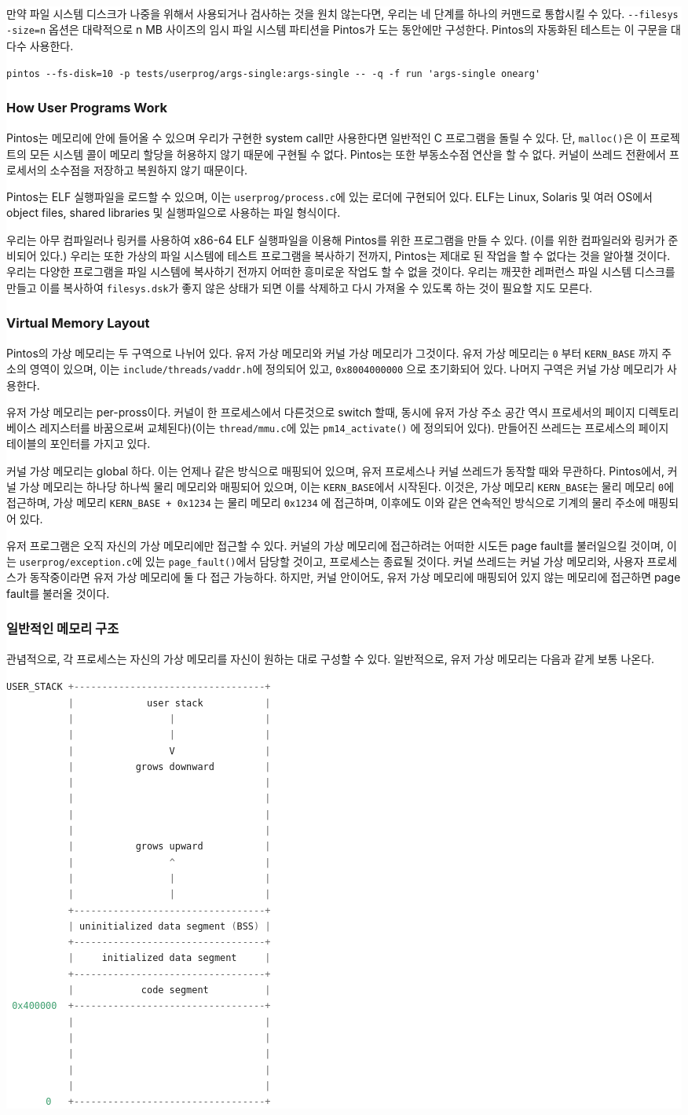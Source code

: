 만약 파일 시스템 디스크가 나중을 위해서 사용되거나 검사하는 것을 원치 않는다면, 우리는 네 단계를 하나의 커맨드로 통합시킬 수 있다. `--filesys-size=n` 옵션은 대략적으로 n MB 사이즈의 임시 파일 시스템 파티션을 Pintos가 도는 동안에만 구성한다. Pintos의 자동화된 테스트는 이 구문을 대다수 사용한다.

`pintos --fs-disk=10 -p tests/userprog/args-single:args-single -- -q -f run 'args-single onearg'`

### How User Programs Work

Pintos는 메모리에 안에 들어올 수 있으며 우리가 구현한 system call만 사용한다면 일반적인 C 프로그램을 돌릴 수 있다. 단, `malloc()`은 이 프로젝트의 모든 시스템 콜이 메모리 할당을 허용하지 않기 때문에 구현될 수 없다. Pintos는 또한 부동소수점 연산을 할 수 없다. 커널이 쓰레드 전환에서 프로세서의 소수점을 저장하고 복원하지 않기 때문이다.

Pintos는 ELF 실행파일을 로드할 수 있으며, 이는 `userprog/process.c`에 있는 로더에 구현되어 있다. ELF는 Linux, Solaris 및 여러 OS에서 object files, shared libraries 및 실행파일으로 사용하는 파일 형식이다.

우리는 아무 컴파일러나 링커를 사용하여 x86-64 ELF 실행파일을 이용해 Pintos를 위한 프로그램을 만들 수 있다. (이를 위한 컴파일러와 링커가 준비되어 있다.) 우리는 또한 가상의 파일 시스템에 테스트 프로그램을 복사하기 전까지, Pintos는 제대로 된 작업을 할 수 없다는 것을 알아챌 것이다. 우리는 다양한 프로그램을 파일 시스템에 복사하기 전까지 어떠한 흥미로운 작업도 할 수 없을 것이다. 우리는 깨끗한 레퍼런스 파일 시스템 디스크를 만들고 이를 복사하여 `filesys.dsk`가 좋지 않은 상태가 되면 이를 삭제하고 다시 가져올 수 있도록 하는 것이 필요할 지도 모른다.

### Virtual Memory Layout

Pintos의 가상 메모리는 두 구역으로 나뉘어 있다. 유저 가상 메모리와 커널 가상 메모리가 그것이다. 유저 가상 메모리는 `0` 부터 `KERN_BASE` 까지 주소의 영역이 있으며, 이는 `include/threads/vaddr.h`에 정의되어 있고, `0x8004000000` 으로 초기화되어 있다. 나머지 구역은 커널 가상 메모리가 사용한다.

유저 가상 메모리는 per-pross이다. 커널이 한 프로세스에서 다른것으로 switch 할때, 동시에 유저 가상 주소 공간 역시 프로세서의 페이지 디렉토리 베이스 레지스터를 바꿈으로써 교체된다)(이는 `thread/mmu.c`에 있는 `pm14_activate()` 에 정의되어 있다). 만들어진 쓰레드는 프로세스의 페이지 테이블의 포인터를 가지고 있다.

커널 가상 메모리는 global 하다. 이는 언제나 같은 방식으로 매핑되어 있으며, 유저 프로세스나 커널 쓰레드가 동작할 때와 무관하다. Pintos에서, 커널 가상 메모리는 하나당 하나씩 물리 메모리와 매핑되어 있으며, 이는 `KERN_BASE`에서 시작된다. 이것은, 가상 메모리 `KERN_BASE`는 물리 메모리 `0`에 접근하며, 가상 메모리 `KERN_BASE + 0x1234` 는 물리 메모리 `0x1234` 에 접근하며, 이후에도 이와 같은 연속적인 방식으로 기계의 물리 주소에 매핑되어 있다.

유저 프로그램은 오직 자신의 가상 메모리에만 접근할 수 있다. 커널의 가상 메모리에 접근하려는 어떠한 시도든 page fault를 불러일으킬 것이며, 이는 `userprog/exception.c`에 있는 `page_fault()`에서 담당할 것이고, 프로세스는 종료될 것이다. 커널 쓰레드는 커널 가상 메모리와, 사용자 프로세스가 동작중이라면 유저 가상 메모리에 둘 다 접근 가능하다. 하지만, 커널 안이어도, 유저 가상 메모리에 매핑되어 있지 않는 메모리에 접근하면 page fault를 불러올 것이다.


### 일반적인 메모리 구조

관념적으로, 각 프로세스는 자신의 가상 메모리를 자신이 원하는 대로 구성할 수 있다. 일반적으로, 유저 가상 메모리는 다음과 같게 보통 나온다.

```c
USER_STACK +----------------------------------+
           |             user stack           |
           |                 |                |
           |                 |                |
           |                 V                |
           |           grows downward         |
           |                                  |
           |                                  |
           |                                  |
           |                                  |
           |           grows upward           |
           |                 ^                |
           |                 |                |
           |                 |                |
           +----------------------------------+
           | uninitialized data segment (BSS) |
           +----------------------------------+
           |     initialized data segment     |
           +----------------------------------+
           |            code segment          |
 0x400000  +----------------------------------+
           |                                  |
           |                                  |
           |                                  |
           |                                  |
           |                                  |
       0   +----------------------------------+
```